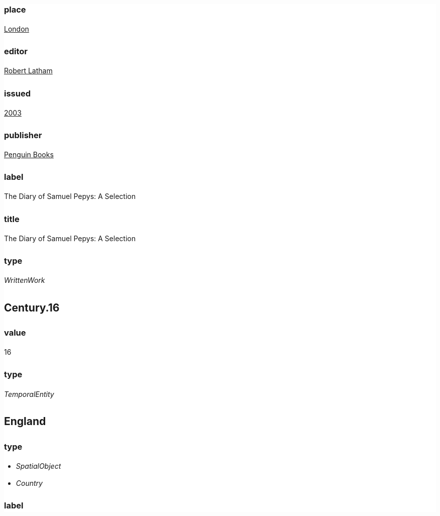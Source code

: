### place


[London](#London)

### editor


[Robert Latham](#Robert-Latham)

### issued


[2003](#2003)

### publisher


[Penguin Books](#Penguin-Books)

### label


The Diary of Samuel Pepys: A Selection

### title


The Diary of Samuel Pepys: A Selection

### type


*WrittenWork*

## Century.16

### value


16

### type


*TemporalEntity*

## England

### type

 - *SpatialObject*

 - *Country*

### label
